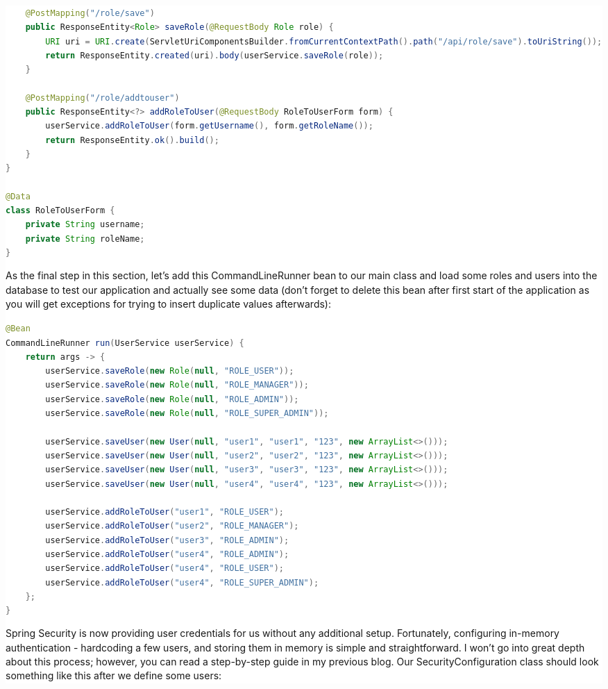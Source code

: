 ```java
    @PostMapping("/role/save")
    public ResponseEntity<Role> saveRole(@RequestBody Role role) {
        URI uri = URI.create(ServletUriComponentsBuilder.fromCurrentContextPath().path("/api/role/save").toUriString());
        return ResponseEntity.created(uri).body(userService.saveRole(role));
    }

    @PostMapping("/role/addtouser")
    public ResponseEntity<?> addRoleToUser(@RequestBody RoleToUserForm form) {
        userService.addRoleToUser(form.getUsername(), form.getRoleName());
        return ResponseEntity.ok().build();
    }
}

@Data
class RoleToUserForm {
    private String username;
    private String roleName;
}
```

As the final step in this section, let’s add this CommandLineRunner bean to our main class and load some roles and users into the database to test our application and actually see some data (don’t forget to delete this bean after first start of the application as you will get exceptions for trying to insert duplicate values afterwards):

```java
@Bean
CommandLineRunner run(UserService userService) {
    return args -> {
        userService.saveRole(new Role(null, "ROLE_USER"));
        userService.saveRole(new Role(null, "ROLE_MANAGER"));
        userService.saveRole(new Role(null, "ROLE_ADMIN"));
        userService.saveRole(new Role(null, "ROLE_SUPER_ADMIN"));

        userService.saveUser(new User(null, "user1", "user1", "123", new ArrayList<>()));
        userService.saveUser(new User(null, "user2", "user2", "123", new ArrayList<>()));
        userService.saveUser(new User(null, "user3", "user3", "123", new ArrayList<>()));
        userService.saveUser(new User(null, "user4", "user4", "123", new ArrayList<>()));

        userService.addRoleToUser("user1", "ROLE_USER");
        userService.addRoleToUser("user2", "ROLE_MANAGER");
        userService.addRoleToUser("user3", "ROLE_ADMIN");
        userService.addRoleToUser("user4", "ROLE_ADMIN");
        userService.addRoleToUser("user4", "ROLE_USER");
        userService.addRoleToUser("user4", "ROLE_SUPER_ADMIN");
    };
}
```

Spring Security is now providing user credentials for us without any additional setup. Fortunately, configuring in-memory authentication - hardcoding a few users, and storing them in memory is simple and straightforward. I won’t go into great depth about this process; however, you can read a step-by-step guide in my previous blog. Our SecurityConfiguration class should look something like this after we define some users:
